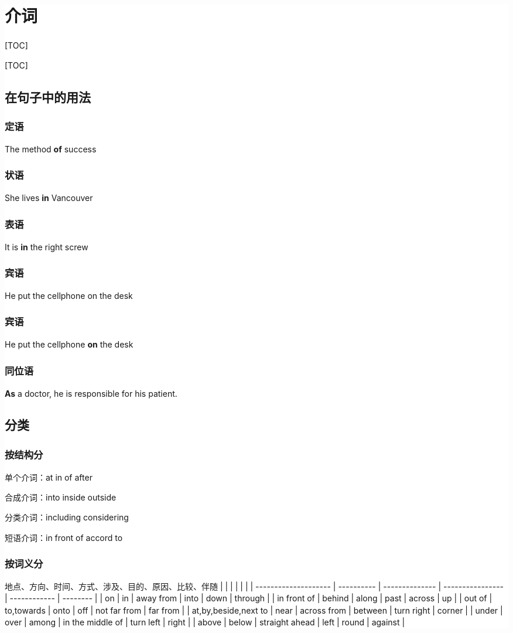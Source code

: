 

# 介词

[TOC]

[TOC]

## 在句子中的用法

### 定语

The method **of** success

### 状语

She lives **in** Vancouver

### 表语

It is **in** the right screw

### 宾语

He put the cellphone on the desk

### 宾语

He put the cellphone **on** the desk

### 同位语

**As** a doctor, he is responsible for his patient.



## 分类

### 按结构分

单个介词：at in of after

合成介词：into inside outside

分类介词：including considering

短语介词：in front of     accord to

### 按词义分

地点、方向、时间、方式、涉及、目的、原因、比较、伴随
| | | | | |
| -------------------- | ---------- | -------------- | ---------------- | ------------ | -------- |
| on                   | in         | away from      | into             | down         | through  |
| in front of          | behind     | along          | past             | across       | up       |
| out of               | to,towards | onto           | off              | not far from | far from |
| at,by,beside,next to | near       | across from    | between          | turn right   | corner   |
| under                | over       | among          | in the middle of | turn left    | right    |
| above                | below      | straight ahead | left             | round        | against  |
